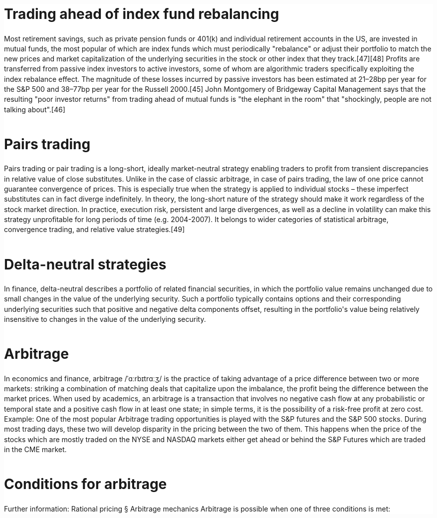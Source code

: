 # Trading ahead of index fund rebalancing
Most retirement savings, such as private pension funds or 401(k) and individual retirement accounts in the US, are invested in mutual funds, the most popular of which are index funds which must periodically "rebalance" or adjust their portfolio to match the new prices and market capitalization of the underlying securities in the stock or other index that they track.[47][48] Profits are transferred from passive index investors to active investors, some of whom are algorithmic traders specifically exploiting the index rebalance effect. The magnitude of these losses incurred by passive investors has been estimated at 21–28bp per year for the S&P 500 and 38–77bp per year for the Russell 2000.[45] John Montgomery of Bridgeway Capital Management says that the resulting "poor investor returns" from trading ahead of mutual funds is "the elephant in the room" that "shockingly, people are not talking about".[46]

# Pairs trading
Pairs trading or pair trading is a long-short, ideally market-neutral strategy enabling traders to profit from transient discrepancies in relative value of close substitutes. Unlike in the case of classic arbitrage, in case of pairs trading, the law of one price cannot guarantee convergence of prices. This is especially true when the strategy is applied to individual stocks – these imperfect substitutes can in fact diverge indefinitely. In theory, the long-short nature of the strategy should make it work regardless of the stock market direction. In practice, execution risk, persistent and large divergences, as well as a decline in volatility can make this strategy unprofitable for long periods of time (e.g. 2004-2007). It belongs to wider categories of statistical arbitrage, convergence trading, and relative value strategies.[49]

# Delta-neutral strategies
In finance, delta-neutral describes a portfolio of related financial securities, in which the portfolio value remains unchanged due to small changes in the value of the underlying security. Such a portfolio typically contains options and their corresponding underlying securities such that positive and negative delta components offset, resulting in the portfolio's value being relatively insensitive to changes in the value of the underlying security.

# Arbitrage
In economics and finance, arbitrage /ˈɑːrbɪtrɑːʒ/ is the practice of taking advantage of a price difference between two or more markets: striking a combination of matching deals that capitalize upon the imbalance, the profit being the difference between the market prices. When used by academics, an arbitrage is a transaction that involves no negative cash flow at any probabilistic or temporal state and a positive cash flow in at least one state; in simple terms, it is the possibility of a risk-free profit at zero cost. Example: One of the most popular Arbitrage trading opportunities is played with the S&P futures and the S&P 500 stocks. During most trading days, these two will develop disparity in the pricing between the two of them. This happens when the price of the stocks which are mostly traded on the NYSE and NASDAQ markets either get ahead or behind the S&P Futures which are traded in the CME market.

# Conditions for arbitrage
Further information: Rational pricing § Arbitrage mechanics
Arbitrage is possible when one of three conditions is met:
